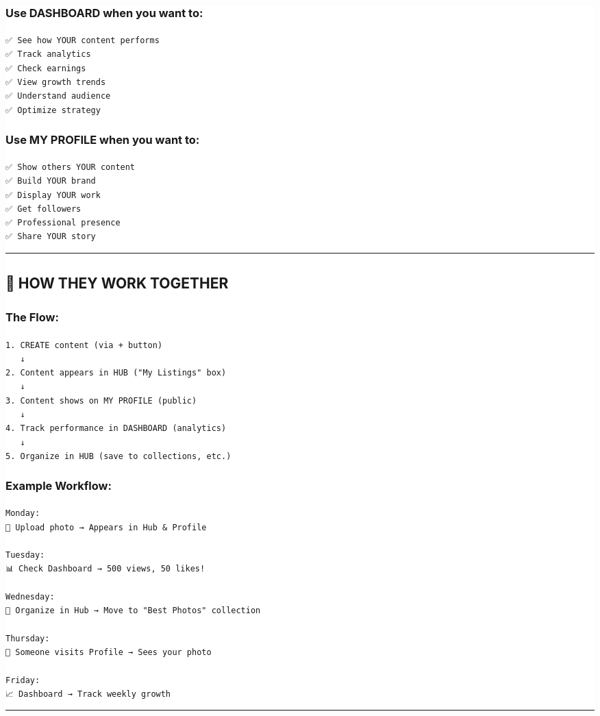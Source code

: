 ### **Use DASHBOARD when you want to:**
```
✅ See how YOUR content performs
✅ Track analytics
✅ Check earnings
✅ View growth trends
✅ Understand audience
✅ Optimize strategy
```

### **Use MY PROFILE when you want to:**
```
✅ Show others YOUR content
✅ Build YOUR brand
✅ Display YOUR work
✅ Get followers
✅ Professional presence
✅ Share YOUR story
```

---

## 🔄 HOW THEY WORK TOGETHER

### **The Flow:**
```
1. CREATE content (via + button)
   ↓
2. Content appears in HUB ("My Listings" box)
   ↓
3. Content shows on MY PROFILE (public)
   ↓
4. Track performance in DASHBOARD (analytics)
   ↓
5. Organize in HUB (save to collections, etc.)
```

### **Example Workflow:**
```
Monday:
📸 Upload photo → Appears in Hub & Profile

Tuesday:
📊 Check Dashboard → 500 views, 50 likes!

Wednesday:
📂 Organize in Hub → Move to "Best Photos" collection

Thursday:
👤 Someone visits Profile → Sees your photo

Friday:
📈 Dashboard → Track weekly growth
```

---